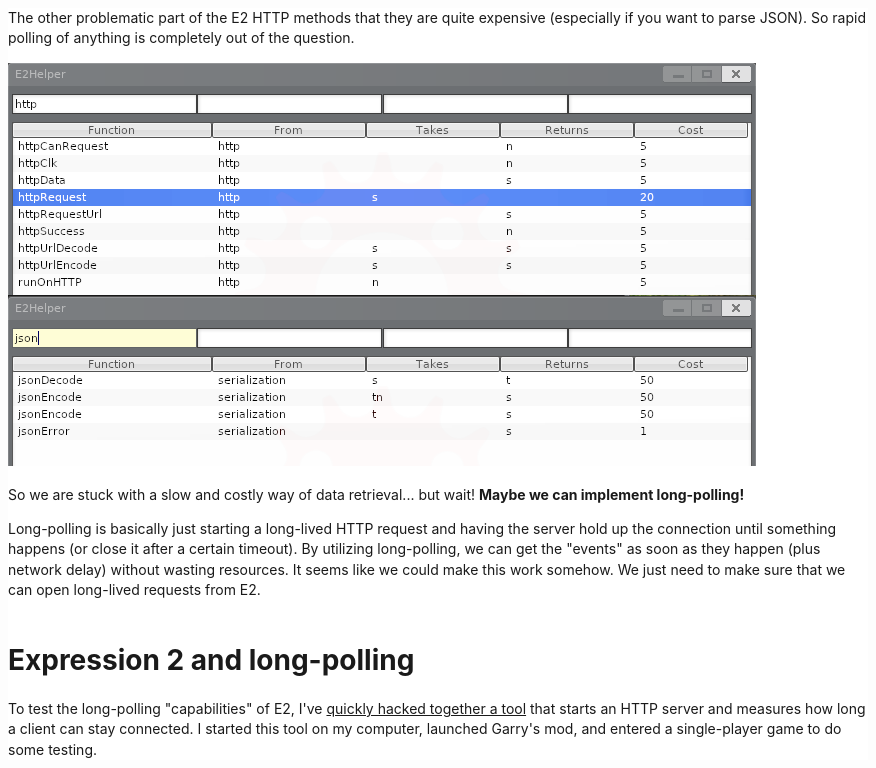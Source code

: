 The other problematic part of the E2 HTTP methods that they are quite expensive (especially if you want to parse JSON). So rapid polling of anything is completely out of the question.

![The Expression 2 helper utility twice](e2helper.png "The httpRequest method costs a hefty amount of 20... marbles? the jsonDecode even more. In comparison, the common E2 function costs about 1-5 marbles.")

So we are stuck with a slow and costly way of data retrieval... but wait! **Maybe we can implement long-polling!**

Long-polling is basically just starting a long-lived HTTP request and having the server hold up the connection until something happens (or close it after a certain timeout).
By utilizing long-polling, we can get the "events" as soon as they happen (plus network delay) without wasting resources.
It seems like we could make this work somehow.
We just need to make sure that we can open long-lived requests from E2.

# Expression 2 and long-polling

To test the long-polling "capabilities" of E2, I've [quickly hacked together a tool](https://github.com/marcsello/longPollTester) that starts an HTTP server and  measures how long a client can stay connected.
I started this tool on my computer, launched Garry's mod, and entered a single-player game to do some testing.
